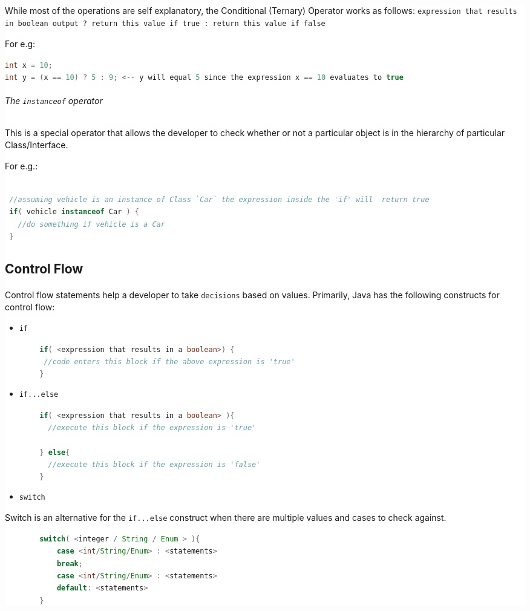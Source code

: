 While most of the operations are self explanatory, the Conditional (Ternary) Operator works as follows: 
`expression that results in boolean output ? return this value if true : return this value if false`

For e.g: 
```java
int x = 10;
int y = (x == 10) ? 5 : 9; <-- y will equal 5 since the expression x == 10 evaluates to true
```


###### The `instanceof` operator
This is a special operator that allows the developer to check whether or not a particular object is in the hierarchy of particular Class/Interface.

For e.g.:

```java
 
 //assuming vehicle is an instance of Class `Car` the expression inside the 'if' will  return true
 if( vehicle instanceof Car ) {
   //do something if vehicle is a Car
 }
```

## Control Flow

Control flow statements help a developer to take `decisions` based on values. Primarily, Java has the following constructs for control flow:

* `if`

```java
        if( <expression that results in a boolean>) {
         //code enters this block if the above expression is 'true'
        }
```

* `if...else`
   
```java
        if( <expression that results in a boolean> ){
          //execute this block if the expression is 'true'
        
        } else{
          //execute this block if the expression is 'false'
        }
```

* `switch`

Switch is an alternative for the `if...else` construct when there are multiple values and cases to check against. 

```java
        switch( <integer / String / Enum > ){
            case <int/String/Enum> : <statements>
            break;
            case <int/String/Enum> : <statements>
            default: <statements>
        }
```
 